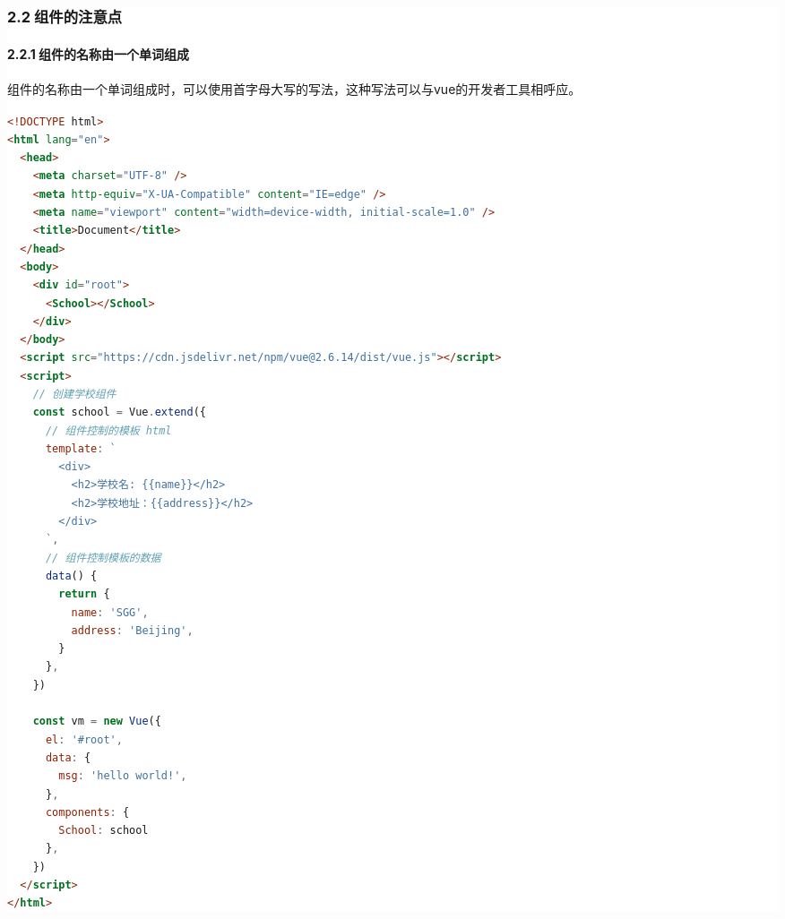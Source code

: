 
### 2.2 组件的注意点

#### 2.2.1 组件的名称由一个单词组成

组件的名称由一个单词组成时，可以使用首字母大写的写法，这种写法可以与vue的开发者工具相呼应。

```html
<!DOCTYPE html>
<html lang="en">
  <head>
    <meta charset="UTF-8" />
    <meta http-equiv="X-UA-Compatible" content="IE=edge" />
    <meta name="viewport" content="width=device-width, initial-scale=1.0" />
    <title>Document</title>
  </head>
  <body>
    <div id="root">
      <School></School>
    </div>
  </body>
  <script src="https://cdn.jsdelivr.net/npm/vue@2.6.14/dist/vue.js"></script>
  <script>
    // 创建学校组件
    const school = Vue.extend({
      // 组件控制的模板 html
      template: `
        <div>
          <h2>学校名: {{name}}</h2>
          <h2>学校地址：{{address}}</h2>  
        </div>
      `,
      // 组件控制模板的数据
      data() {
        return {
          name: 'SGG',
          address: 'Beijing',
        }
      },
    })

    const vm = new Vue({
      el: '#root',
      data: {
        msg: 'hello world!',
      },
      components: {
        School: school
      },
    })
  </script>
</html>
```

